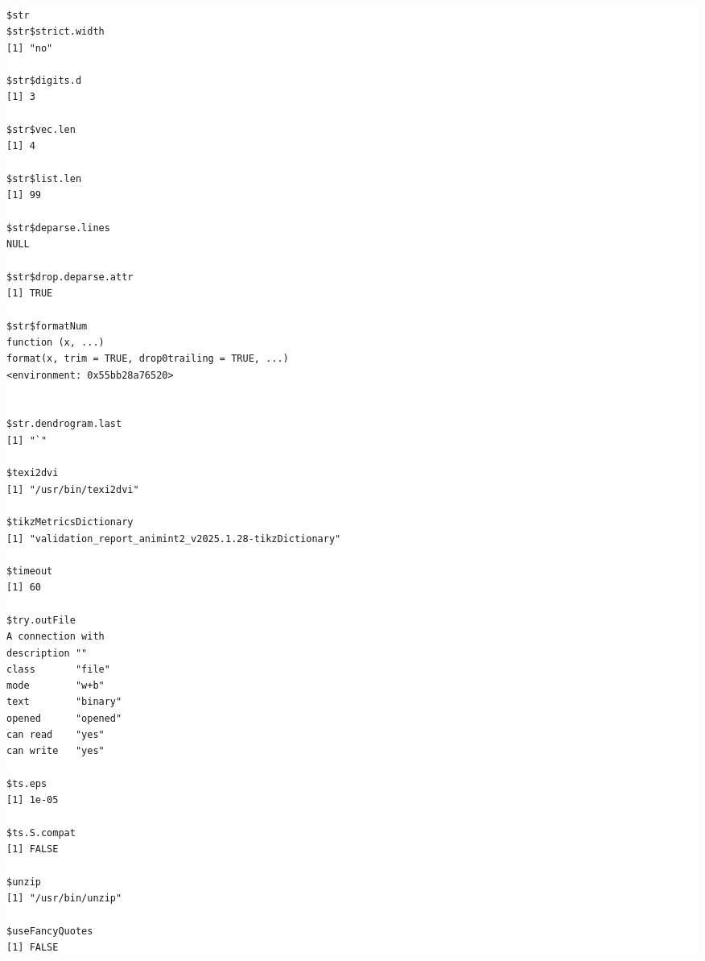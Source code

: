     $str
    $str$strict.width
    [1] "no"

    $str$digits.d
    [1] 3

    $str$vec.len
    [1] 4

    $str$list.len
    [1] 99

    $str$deparse.lines
    NULL

    $str$drop.deparse.attr
    [1] TRUE

    $str$formatNum
    function (x, ...) 
    format(x, trim = TRUE, drop0trailing = TRUE, ...)
    <environment: 0x55bb28a76520>


    $str.dendrogram.last
    [1] "`"

    $texi2dvi
    [1] "/usr/bin/texi2dvi"

    $tikzMetricsDictionary
    [1] "validation_report_animint2_v2025.1.28-tikzDictionary"

    $timeout
    [1] 60

    $try.outFile
    A connection with                    
    description ""      
    class       "file"  
    mode        "w+b"   
    text        "binary"
    opened      "opened"
    can read    "yes"   
    can write   "yes"   

    $ts.eps
    [1] 1e-05

    $ts.S.compat
    [1] FALSE

    $unzip
    [1] "/usr/bin/unzip"

    $useFancyQuotes
    [1] FALSE
